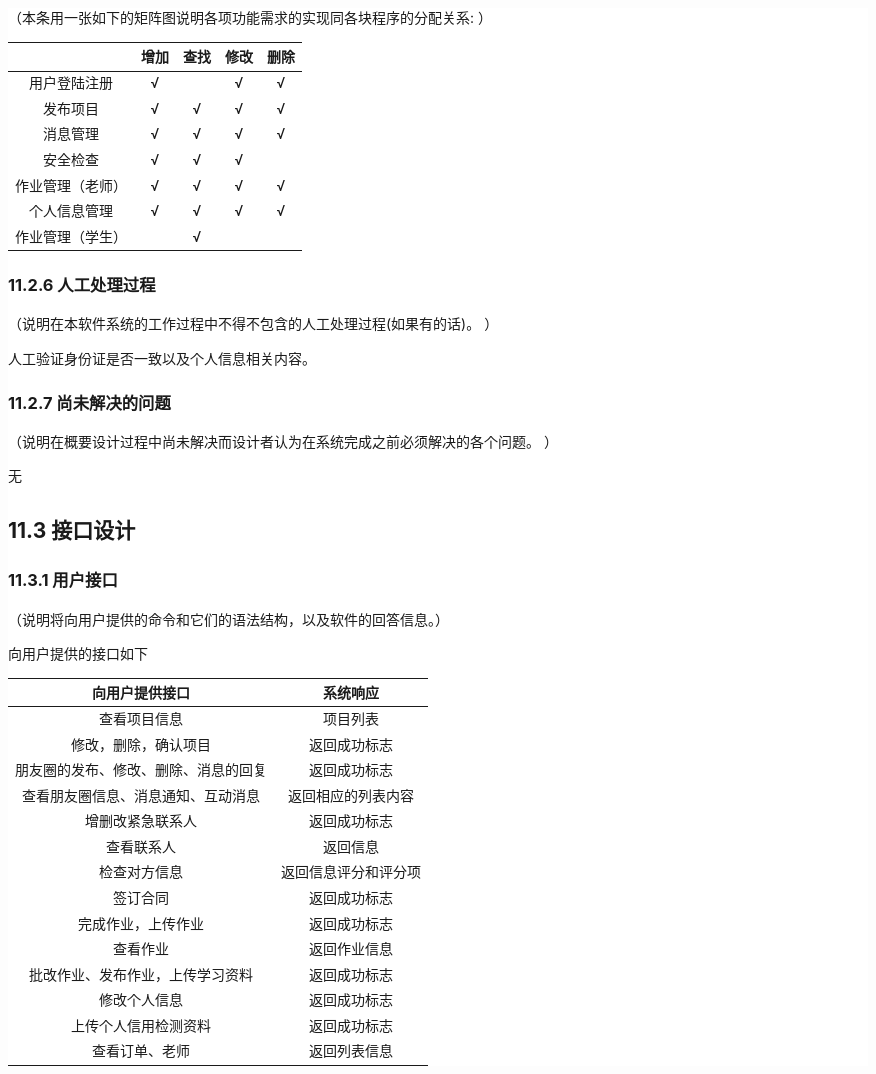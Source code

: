 （本条用一张如下的矩阵图说明各项功能需求的实现同各块程序的分配关系: ）

|                  | 增加 | 查找 | 修改 | 删除 |
| :--------------: | :--: | :--: | :--: | :--: |
|   用户登陆注册   |  √   |      |  √   |  √   |
|     发布项目     |  √   |  √   |  √   |  √   |
|     消息管理     |  √   |  √   |  √   |  √   |
|     安全检查     |  √   |  √   |  √   |      |
| 作业管理（老师） |  √   |  √   |  √   |  √   |
|   个人信息管理   |  √   |  √   |  √   |  √   |
| 作业管理（学生） |      |  √   |      |      |



### 11.2.6 人工处理过程 

（说明在本软件系统的工作过程中不得不包含的人工处理过程(如果有的话)。 ）

人工验证身份证是否一致以及个人信息相关内容。

### 11.2.7 尚未解决的问题

（说明在概要设计过程中尚未解决而设计者认为在系统完成之前必须解决的各个问题。 ）

无

## 11.3 接口设计 

### 11.3.1 用户接口

（说明将向用户提供的命令和它们的语法结构，以及软件的回答信息。）

向用户提供的接口如下

|            向用户提供接口            |       系统响应       |
| :----------------------------------: | :------------------: |
|             查看项目信息             |       项目列表       |
|         修改，删除，确认项目         |     返回成功标志     |
| 朋友圈的发布、修改、删除、消息的回复 |     返回成功标志     |
|  查看朋友圈信息、消息通知、互动消息  |  返回相应的列表内容  |
|           增删改紧急联系人           |     返回成功标志     |
|              查看联系人              |       返回信息       |
|             检查对方信息             | 返回信息评分和评分项 |
|               签订合同               |     返回成功标志     |
|          完成作业，上传作业          |     返回成功标志     |
|               查看作业               |     返回作业信息     |
|   批改作业、发布作业，上传学习资料   |     返回成功标志     |
|             修改个人信息             |     返回成功标志     |
|         上传个人信用检测资料         |     返回成功标志     |
|            查看订单、老师            |     返回列表信息     |

